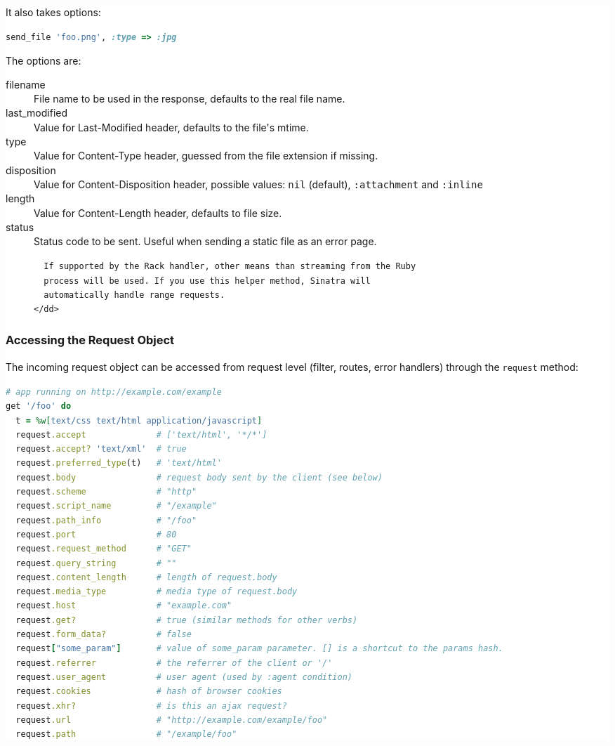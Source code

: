 It also takes options:

```ruby
send_file 'foo.png', :type => :jpg
```

The options are:

<dl>
  <dt>filename</dt>
    <dd>File name to be used in the response, defaults to the real file name.</dd>

  <dt>last_modified</dt>
    <dd>Value for Last-Modified header, defaults to the file's mtime.</dd>

  <dt>type</dt>
    <dd>Value for Content-Type header, guessed from the file extension if
    missing.</dd>

  <dt>disposition</dt>
    <dd>
      Value for Content-Disposition header, possible values: <tt>nil</tt>
      (default), <tt>:attachment</tt> and <tt>:inline</tt>
    </dd>

  <dt>length</dt>
    <dd>Value for Content-Length header, defaults to file size.</dd>

  <dt>status</dt>
    <dd>
      Status code to be sent. Useful when sending a static file as an error page.

      If supported by the Rack handler, other means than streaming from the Ruby
      process will be used. If you use this helper method, Sinatra will
      automatically handle range requests.
    </dd>
</dl>

### Accessing the Request Object

The incoming request object can be accessed from request level (filter, routes,
error handlers) through the `request` method:

```ruby
# app running on http://example.com/example
get '/foo' do
  t = %w[text/css text/html application/javascript]
  request.accept              # ['text/html', '*/*']
  request.accept? 'text/xml'  # true
  request.preferred_type(t)   # 'text/html'
  request.body                # request body sent by the client (see below)
  request.scheme              # "http"
  request.script_name         # "/example"
  request.path_info           # "/foo"
  request.port                # 80
  request.request_method      # "GET"
  request.query_string        # ""
  request.content_length      # length of request.body
  request.media_type          # media type of request.body
  request.host                # "example.com"
  request.get?                # true (similar methods for other verbs)
  request.form_data?          # false
  request["some_param"]       # value of some_param parameter. [] is a shortcut to the params hash.
  request.referrer            # the referrer of the client or '/'
  request.user_agent          # user agent (used by :agent condition)
  request.cookies             # hash of browser cookies
  request.xhr?                # is this an ajax request?
  request.url                 # "http://example.com/example/foo"
  request.path                # "/example/foo"
```